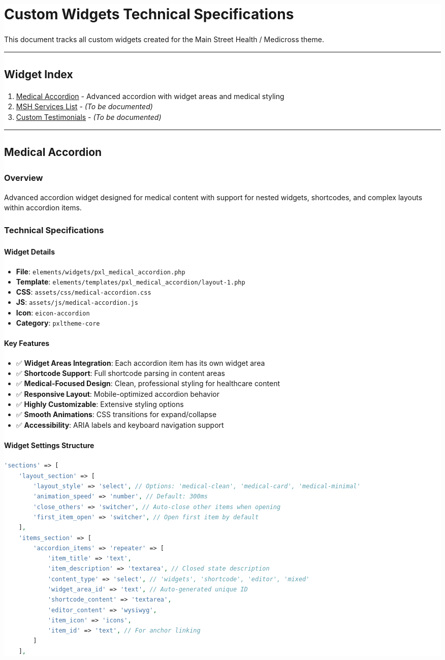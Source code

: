 # Custom Widgets Technical Specifications

This document tracks all custom widgets created for the Main Street Health / Medicross theme.

---

## Widget Index

1. [Medical Accordion](#medical-accordion) - Advanced accordion with widget areas and medical styling
2. [MSH Services List](#msh-services-list) - *(To be documented)*
3. [Custom Testimonials](#custom-testimonials) - *(To be documented)*

---

## Medical Accordion

### Overview
Advanced accordion widget designed for medical content with support for nested widgets, shortcodes, and complex layouts within accordion items.

### Technical Specifications

#### Widget Details
- **File**: `elements/widgets/pxl_medical_accordion.php`
- **Template**: `elements/templates/pxl_medical_accordion/layout-1.php`
- **CSS**: `assets/css/medical-accordion.css`
- **JS**: `assets/js/medical-accordion.js`
- **Icon**: `eicon-accordion`
- **Category**: `pxltheme-core`

#### Key Features
- ✅ **Widget Areas Integration**: Each accordion item has its own widget area
- ✅ **Shortcode Support**: Full shortcode parsing in content areas
- ✅ **Medical-Focused Design**: Clean, professional styling for healthcare content
- ✅ **Responsive Layout**: Mobile-optimized accordion behavior
- ✅ **Highly Customizable**: Extensive styling options
- ✅ **Smooth Animations**: CSS transitions for expand/collapse
- ✅ **Accessibility**: ARIA labels and keyboard navigation support

#### Widget Settings Structure

```php
'sections' => [
    'layout_section' => [
        'layout_style' => 'select', // Options: 'medical-clean', 'medical-card', 'medical-minimal'
        'animation_speed' => 'number', // Default: 300ms
        'close_others' => 'switcher', // Auto-close other items when opening
        'first_item_open' => 'switcher', // Open first item by default
    ],
    'items_section' => [
        'accordion_items' => 'repeater' => [
            'item_title' => 'text',
            'item_description' => 'textarea', // Closed state description
            'content_type' => 'select', // 'widgets', 'shortcode', 'editor', 'mixed'
            'widget_area_id' => 'text', // Auto-generated unique ID
            'shortcode_content' => 'textarea',
            'editor_content' => 'wysiwyg',
            'item_icon' => 'icons',
            'item_id' => 'text', // For anchor linking
        ]
    ],
```